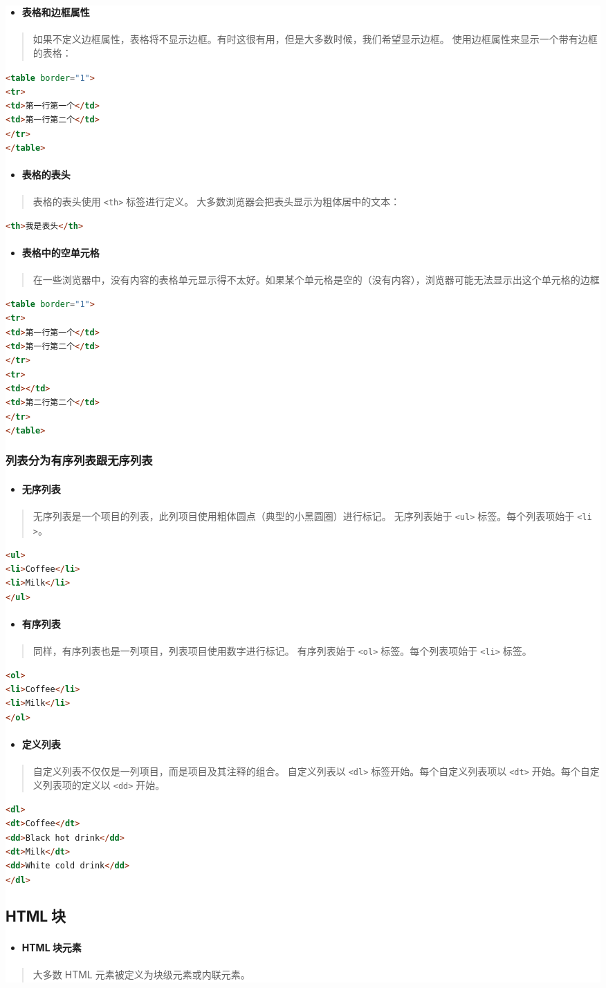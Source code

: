 - #### 表格和边框属性
>如果不定义边框属性，表格将不显示边框。有时这很有用，但是大多数时候，我们希望显示边框。
>使用边框属性来显示一个带有边框的表格：
```html
<table border="1">
<tr>
<td>第一行第一个</td>
<td>第一行第二个</td>
</tr>
</table>
```
- #### 表格的表头
>表格的表头使用 ```<th>``` 标签进行定义。
>大多数浏览器会把表头显示为粗体居中的文本：
```html
<th>我是表头</th>
```
- #### 表格中的空单元格
>在一些浏览器中，没有内容的表格单元显示得不太好。如果某个单元格是空的（没有内容），浏览器可能无法显示出这个单元格的边框
```html
<table border="1">
<tr>
<td>第一行第一个</td>
<td>第一行第二个</td>
</tr>
<tr>
<td></td>
<td>第二行第二个</td>
</tr>
</table>
```
### 列表分为有序列表跟无序列表
- #### 无序列表
>无序列表是一个项目的列表，此列项目使用粗体圆点（典型的小黑圆圈）进行标记。
>无序列表始于 `<ul>` 标签。每个列表项始于 `<li>`。
```html
<ul>
<li>Coffee</li>
<li>Milk</li>
</ul>
```
- #### 有序列表
>同样，有序列表也是一列项目，列表项目使用数字进行标记。
>有序列表始于 `<ol>` 标签。每个列表项始于 `<li>` 标签。
```html
<ol>
<li>Coffee</li>
<li>Milk</li>
</ol>
```
- #### 定义列表
>自定义列表不仅仅是一列项目，而是项目及其注释的组合。
>自定义列表以 `<dl>` 标签开始。每个自定义列表项以 `<dt>` 开始。每个自定义列表项的定义以 `<dd>` 开始。
```html
<dl>
<dt>Coffee</dt>
<dd>Black hot drink</dd>
<dt>Milk</dt>
<dd>White cold drink</dd>
</dl>
```
## HTML 块
- #### HTML 块元素
>大多数 HTML 元素被定义为块级元素或内联元素。